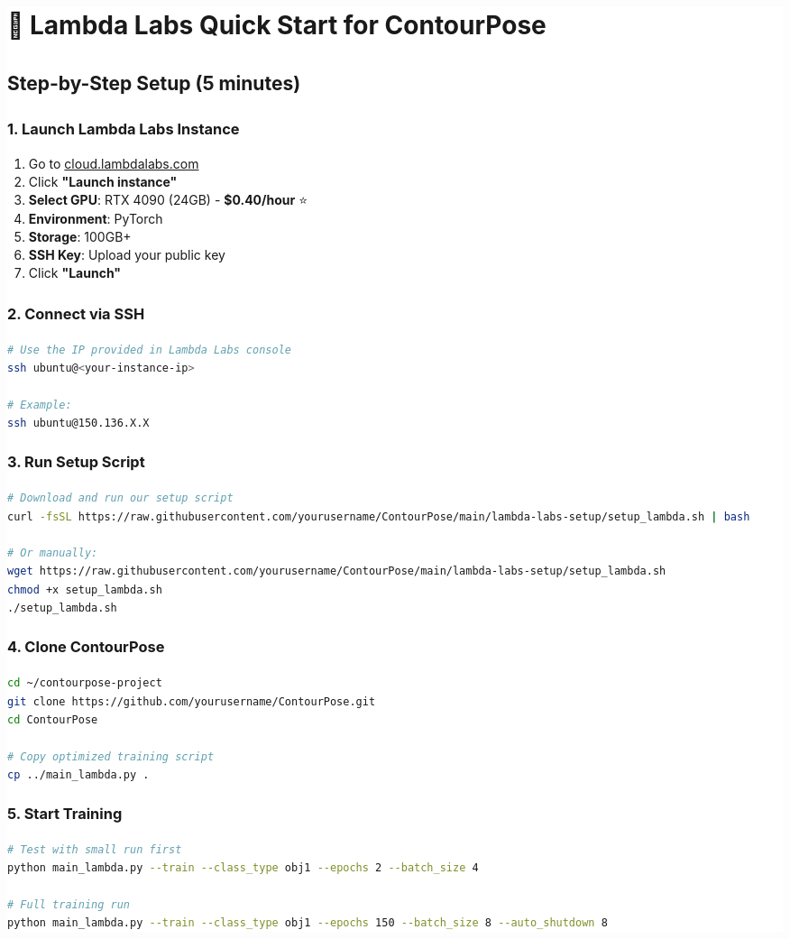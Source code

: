 # 🚀 Lambda Labs Quick Start for ContourPose

## Step-by-Step Setup (5 minutes)

### 1. Launch Lambda Labs Instance
1. Go to [cloud.lambdalabs.com](https://cloud.lambdalabs.com)
2. Click **"Launch instance"**
3. **Select GPU**: RTX 4090 (24GB) - **$0.40/hour** ⭐
4. **Environment**: PyTorch
5. **Storage**: 100GB+
6. **SSH Key**: Upload your public key
7. Click **"Launch"**

### 2. Connect via SSH
```bash
# Use the IP provided in Lambda Labs console
ssh ubuntu@<your-instance-ip>

# Example:
ssh ubuntu@150.136.X.X
```

### 3. Run Setup Script
```bash
# Download and run our setup script
curl -fsSL https://raw.githubusercontent.com/yourusername/ContourPose/main/lambda-labs-setup/setup_lambda.sh | bash

# Or manually:
wget https://raw.githubusercontent.com/yourusername/ContourPose/main/lambda-labs-setup/setup_lambda.sh
chmod +x setup_lambda.sh
./setup_lambda.sh
```

### 4. Clone ContourPose
```bash
cd ~/contourpose-project
git clone https://github.com/yourusername/ContourPose.git
cd ContourPose

# Copy optimized training script
cp ../main_lambda.py .
```

### 5. Start Training
```bash
# Test with small run first
python main_lambda.py --train --class_type obj1 --epochs 2 --batch_size 4

# Full training run
python main_lambda.py --train --class_type obj1 --epochs 150 --batch_size 8 --auto_shutdown 8
```
